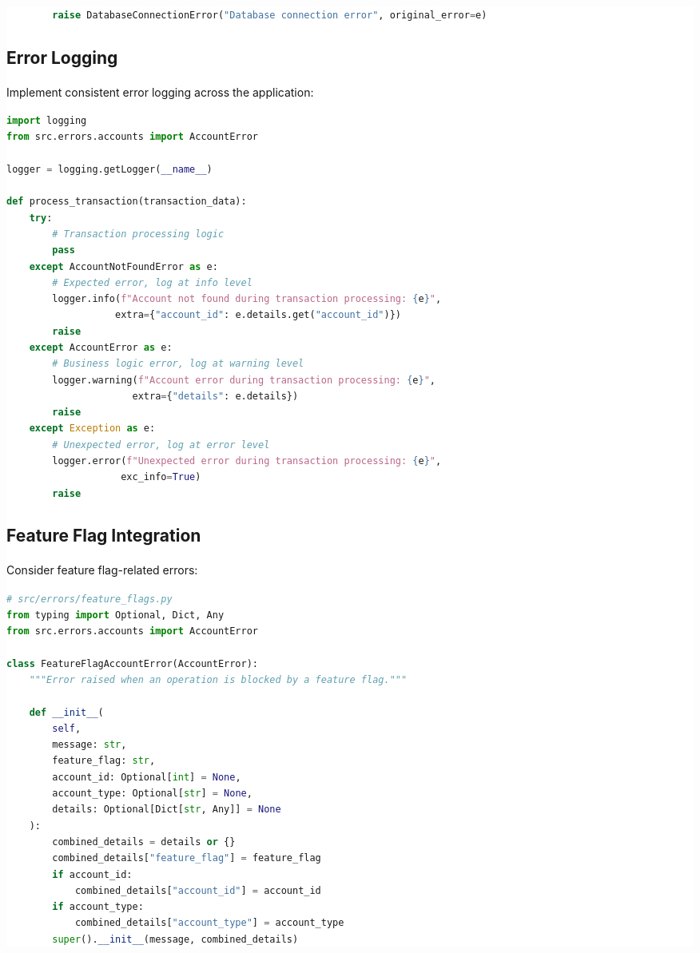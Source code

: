 ```python
        raise DatabaseConnectionError("Database connection error", original_error=e)
```

## Error Logging

Implement consistent error logging across the application:

```python
import logging
from src.errors.accounts import AccountError

logger = logging.getLogger(__name__)

def process_transaction(transaction_data):
    try:
        # Transaction processing logic
        pass
    except AccountNotFoundError as e:
        # Expected error, log at info level
        logger.info(f"Account not found during transaction processing: {e}", 
                   extra={"account_id": e.details.get("account_id")})
        raise
    except AccountError as e:
        # Business logic error, log at warning level
        logger.warning(f"Account error during transaction processing: {e}",
                      extra={"details": e.details})
        raise
    except Exception as e:
        # Unexpected error, log at error level
        logger.error(f"Unexpected error during transaction processing: {e}", 
                    exc_info=True)
        raise
```

## Feature Flag Integration

Consider feature flag-related errors:

```python
# src/errors/feature_flags.py
from typing import Optional, Dict, Any
from src.errors.accounts import AccountError

class FeatureFlagAccountError(AccountError):
    """Error raised when an operation is blocked by a feature flag."""
    
    def __init__(
        self, 
        message: str, 
        feature_flag: str,
        account_id: Optional[int] = None,
        account_type: Optional[str] = None,
        details: Optional[Dict[str, Any]] = None
    ):
        combined_details = details or {}
        combined_details["feature_flag"] = feature_flag
        if account_id:
            combined_details["account_id"] = account_id
        if account_type:
            combined_details["account_type"] = account_type
        super().__init__(message, combined_details)
```
